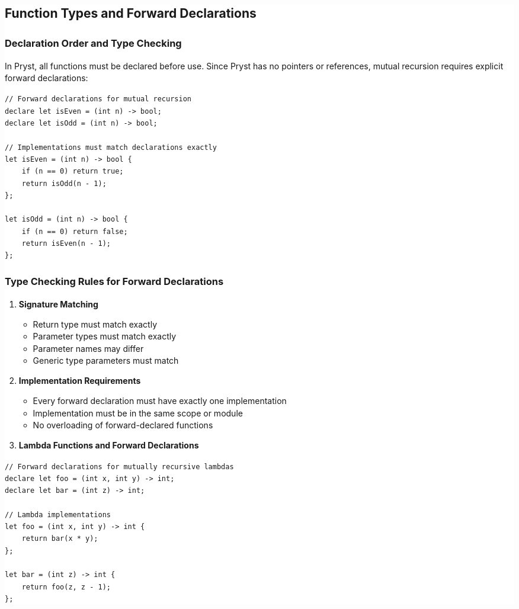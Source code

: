 ## Function Types and Forward Declarations

### Declaration Order and Type Checking

In Pryst, all functions must be declared before use. Since Pryst has no pointers or references, mutual recursion requires explicit forward declarations:

```pryst
// Forward declarations for mutual recursion
declare let isEven = (int n) -> bool;
declare let isOdd = (int n) -> bool;

// Implementations must match declarations exactly
let isEven = (int n) -> bool {
    if (n == 0) return true;
    return isOdd(n - 1);
};

let isOdd = (int n) -> bool {
    if (n == 0) return false;
    return isEven(n - 1);
};
```

### Type Checking Rules for Forward Declarations

1. **Signature Matching**
   - Return type must match exactly
   - Parameter types must match exactly
   - Parameter names may differ
   - Generic type parameters must match

2. **Implementation Requirements**
   - Every forward declaration must have exactly one implementation
   - Implementation must be in the same scope or module
   - No overloading of forward-declared functions

3. **Lambda Functions and Forward Declarations**
```pryst
// Forward declarations for mutually recursive lambdas
declare let foo = (int x, int y) -> int;
declare let bar = (int z) -> int;

// Lambda implementations
let foo = (int x, int y) -> int {
    return bar(x * y);
};

let bar = (int z) -> int {
    return foo(z, z - 1);
};
```
